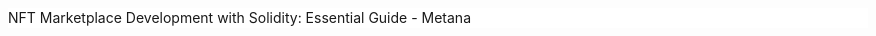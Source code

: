 



NFT Marketplace Development with Solidity: Essential Guide - Metana






















































































 